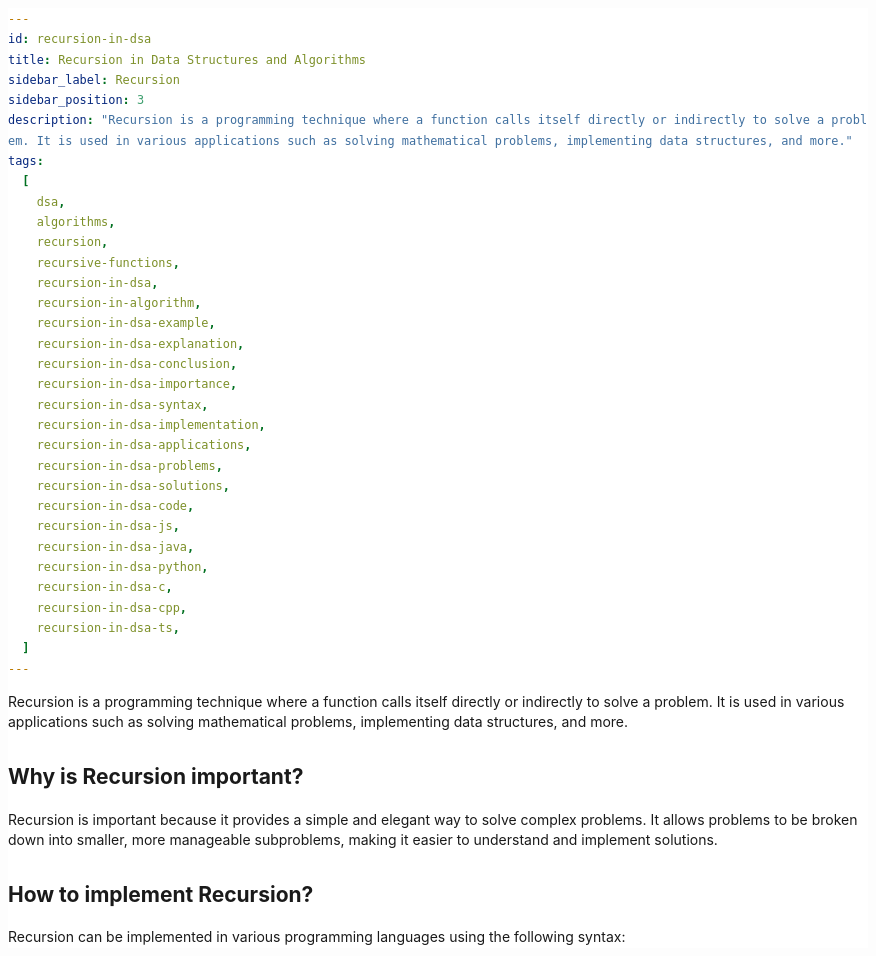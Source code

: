 ```yaml
---
id: recursion-in-dsa
title: Recursion in Data Structures and Algorithms
sidebar_label: Recursion
sidebar_position: 3
description: "Recursion is a programming technique where a function calls itself directly or indirectly to solve a problem. It is used in various applications such as solving mathematical problems, implementing data structures, and more."
tags:
  [
    dsa,
    algorithms,
    recursion,
    recursive-functions,
    recursion-in-dsa,
    recursion-in-algorithm,
    recursion-in-dsa-example,
    recursion-in-dsa-explanation,
    recursion-in-dsa-conclusion,
    recursion-in-dsa-importance,
    recursion-in-dsa-syntax,
    recursion-in-dsa-implementation,
    recursion-in-dsa-applications,
    recursion-in-dsa-problems,
    recursion-in-dsa-solutions,
    recursion-in-dsa-code,
    recursion-in-dsa-js,
    recursion-in-dsa-java,
    recursion-in-dsa-python,
    recursion-in-dsa-c,
    recursion-in-dsa-cpp,
    recursion-in-dsa-ts,
  ]
---
```


Recursion is a programming technique where a function calls itself directly or indirectly to solve a problem. It is used in various applications such as solving mathematical problems, implementing data structures, and more.

## Why is Recursion important?

Recursion is important because it provides a simple and elegant way to solve complex problems. It allows problems to be broken down into smaller, more manageable subproblems, making it easier to understand and implement solutions.

## How to implement Recursion?

Recursion can be implemented in various programming languages using the following syntax:
